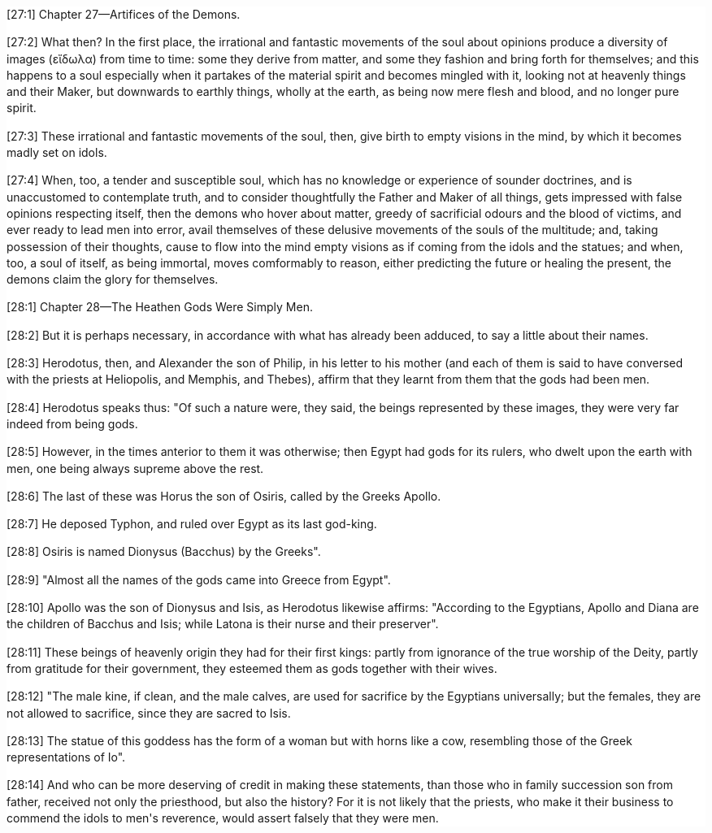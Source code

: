 [27:1] Chapter 27—Artifices of the Demons.

[27:2] What then? In the first place, the irrational and fantastic movements of the soul about opinions produce a diversity of images (εἴδωλα) from time to time: some they derive from matter, and some they fashion and bring forth for themselves; and this happens to a soul especially when it partakes of the material spirit and becomes mingled with it, looking not at heavenly things and their Maker, but downwards to earthly things, wholly at the earth, as being now mere flesh and blood, and no longer pure spirit.

[27:3] These irrational and fantastic movements of the soul, then, give birth to empty visions in the mind, by which it becomes madly set on idols.

[27:4] When, too, a tender and susceptible soul, which has no knowledge or experience of sounder doctrines, and is unaccustomed to contemplate truth, and to consider thoughtfully the Father and Maker of all things, gets impressed with false opinions respecting itself, then the demons who hover about matter, greedy of sacrificial odours and the blood of victims, and ever ready to lead men into error, avail themselves of these delusive movements of the souls of the multitude; and, taking possession of their thoughts, cause to flow into the mind empty visions as if coming from the idols and the statues; and when, too, a soul of itself, as being immortal, moves comformably to reason, either predicting the future or healing the present, the demons claim the glory for themselves.

[28:1] Chapter 28—The Heathen Gods Were Simply Men.

[28:2] But it is perhaps necessary, in accordance with what has already been adduced, to say a little about their names.

[28:3] Herodotus, then, and Alexander the son of Philip, in his letter to his mother (and each of them is said to have conversed with the priests at Heliopolis, and Memphis, and Thebes), affirm that they learnt from them that the gods had been men.

[28:4] Herodotus speaks thus: "Of such a nature were, they said, the beings represented by these images, they were very far indeed from being gods.

[28:5] However, in the times anterior to them it was otherwise; then Egypt had gods for its rulers, who dwelt upon the earth with men, one being always supreme above the rest.

[28:6] The last of these was Horus the son of Osiris, called by the Greeks Apollo.

[28:7] He deposed Typhon, and ruled over Egypt as its last god-king.

[28:8] Osiris is named Dionysus (Bacchus) by the Greeks".

[28:9] "Almost all the names of the gods came into Greece from Egypt".

[28:10] Apollo was the son of Dionysus and Isis, as Herodotus likewise affirms: "According to the Egyptians, Apollo and Diana are the children of Bacchus and Isis; while Latona is their nurse and their preserver".

[28:11] These beings of heavenly origin they had for their first kings: partly from ignorance of the true worship of the Deity, partly from gratitude for their government, they esteemed them as gods together with their wives.

[28:12] "The male kine, if clean, and the male calves, are used for sacrifice by the Egyptians universally; but the females, they are not allowed to sacrifice, since they are sacred to Isis.

[28:13] The statue of this goddess has the form of a woman but with horns like a cow, resembling those of the Greek representations of Io".

[28:14] And who can be more deserving of credit in making these statements, than those who in family succession son from father, received not only the priesthood, but also the history? For it is not likely that the priests, who make it their business to commend the idols to men's reverence, would assert falsely that they were men.
